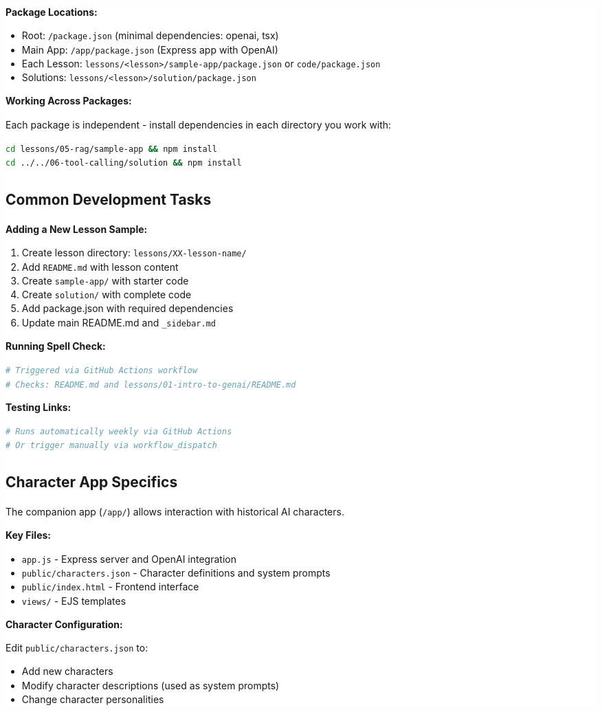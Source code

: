**Package Locations:**

- Root: `/package.json` (minimal dependencies: openai, tsx)
- Main App: `/app/package.json` (Express app with OpenAI)
- Each Lesson: `lessons/<lesson>/sample-app/package.json` or `code/package.json`
- Solutions: `lessons/<lesson>/solution/package.json`

**Working Across Packages:**

Each package is independent - install dependencies in each directory you work with:

```bash
cd lessons/05-rag/sample-app && npm install
cd ../../06-tool-calling/solution && npm install
```

## Common Development Tasks

**Adding a New Lesson Sample:**

1. Create lesson directory: `lessons/XX-lesson-name/`
2. Add `README.md` with lesson content
3. Create `sample-app/` with starter code
4. Create `solution/` with complete code
5. Add package.json with required dependencies
6. Update main README.md and `_sidebar.md`

**Running Spell Check:**

```bash
# Triggered via GitHub Actions workflow
# Checks: README.md and lessons/01-intro-to-genai/README.md
```

**Testing Links:**

```bash
# Runs automatically weekly via GitHub Actions
# Or trigger manually via workflow_dispatch
```

## Character App Specifics

The companion app (`/app/`) allows interaction with historical AI characters.

**Key Files:**

- `app.js` - Express server and OpenAI integration
- `public/characters.json` - Character definitions and system prompts
- `public/index.html` - Frontend interface
- `views/` - EJS templates

**Character Configuration:**

Edit `public/characters.json` to:
- Add new characters
- Modify character descriptions (used as system prompts)
- Change character personalities
